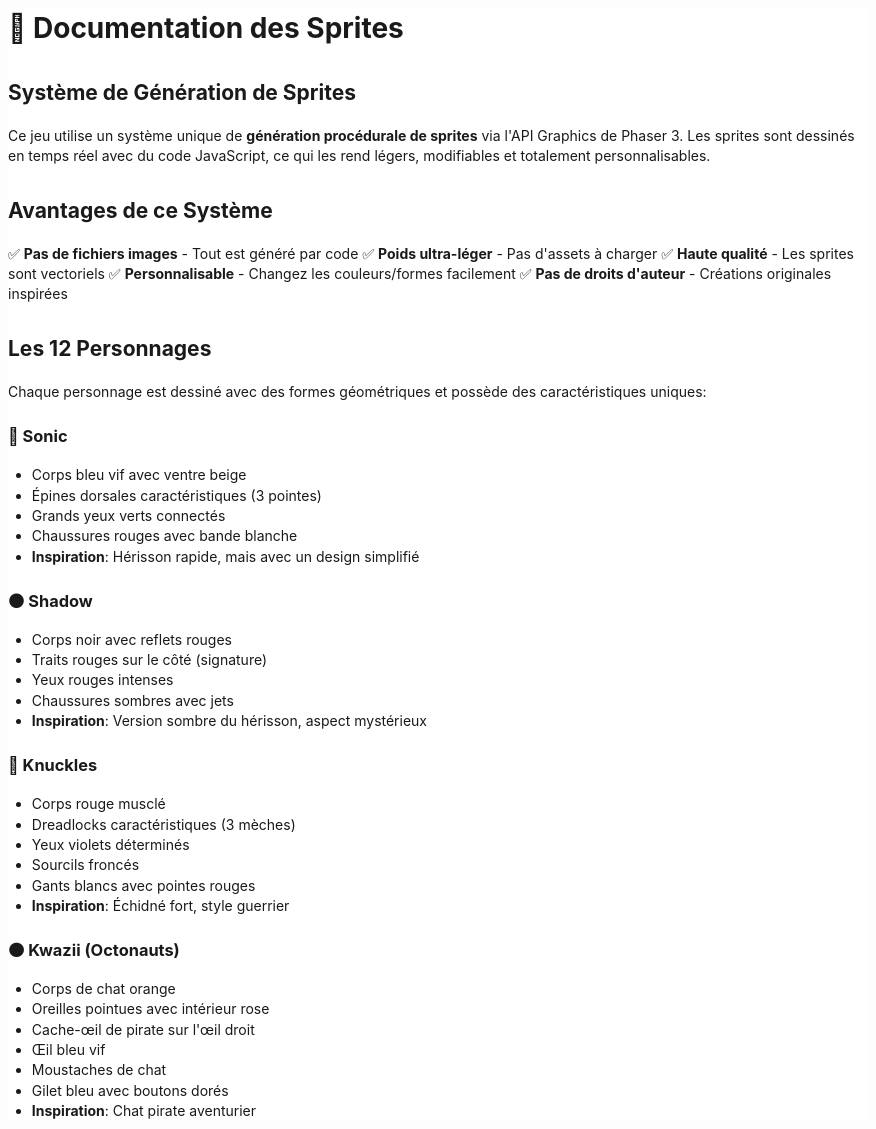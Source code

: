 # 🎨 Documentation des Sprites

## Système de Génération de Sprites

Ce jeu utilise un système unique de **génération procédurale de sprites** via l'API Graphics de Phaser 3. Les sprites sont dessinés en temps réel avec du code JavaScript, ce qui les rend légers, modifiables et totalement personnalisables.

## Avantages de ce Système

✅ **Pas de fichiers images** - Tout est généré par code
✅ **Poids ultra-léger** - Pas d'assets à charger
✅ **Haute qualité** - Les sprites sont vectoriels
✅ **Personnalisable** - Changez les couleurs/formes facilement
✅ **Pas de droits d'auteur** - Créations originales inspirées

## Les 12 Personnages

Chaque personnage est dessiné avec des formes géométriques et possède des caractéristiques uniques:

### 🔵 Sonic
- Corps bleu vif avec ventre beige
- Épines dorsales caractéristiques (3 pointes)
- Grands yeux verts connectés
- Chaussures rouges avec bande blanche
- **Inspiration**: Hérisson rapide, mais avec un design simplifié

### ⚫ Shadow
- Corps noir avec reflets rouges
- Traits rouges sur le côté (signature)
- Yeux rouges intenses
- Chaussures sombres avec jets
- **Inspiration**: Version sombre du hérisson, aspect mystérieux

### 🔴 Knuckles
- Corps rouge musclé
- Dreadlocks caractéristiques (3 mèches)
- Yeux violets déterminés
- Sourcils froncés
- Gants blancs avec pointes rouges
- **Inspiration**: Échidné fort, style guerrier

### 🟠 Kwazii (Octonauts)
- Corps de chat orange
- Oreilles pointues avec intérieur rose
- Cache-œil de pirate sur l'œil droit
- Œil bleu vif
- Moustaches de chat
- Gilet bleu avec boutons dorés
- **Inspiration**: Chat pirate aventurier
